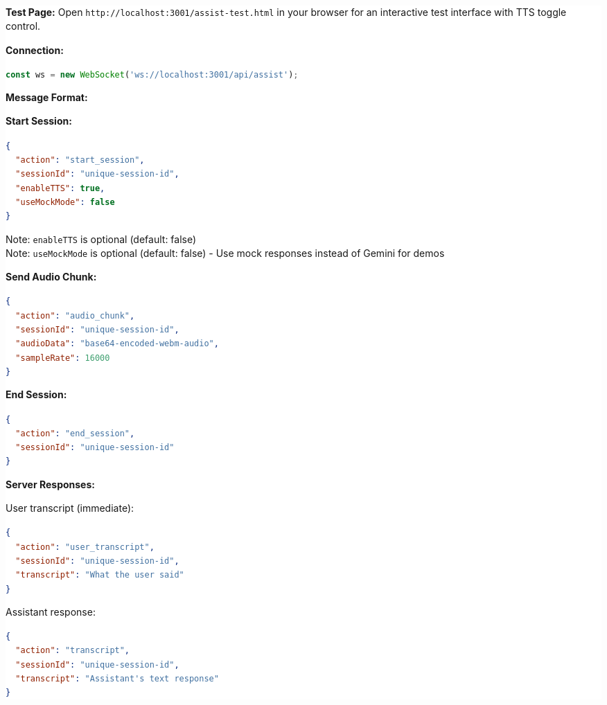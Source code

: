 **Test Page:**
Open `http://localhost:3001/assist-test.html` in your browser for an interactive test interface with TTS toggle control.

**Connection:**
```javascript
const ws = new WebSocket('ws://localhost:3001/api/assist');
```

**Message Format:**

**Start Session:**
```json
{
  "action": "start_session",
  "sessionId": "unique-session-id",
  "enableTTS": true,
  "useMockMode": false
}
```
Note: `enableTTS` is optional (default: false)  
Note: `useMockMode` is optional (default: false) - Use mock responses instead of Gemini for demos

**Send Audio Chunk:**
```json
{
  "action": "audio_chunk",
  "sessionId": "unique-session-id",
  "audioData": "base64-encoded-webm-audio",
  "sampleRate": 16000
}
```

**End Session:**
```json
{
  "action": "end_session",
  "sessionId": "unique-session-id"
}
```

**Server Responses:**

User transcript (immediate):
```json
{
  "action": "user_transcript",
  "sessionId": "unique-session-id",
  "transcript": "What the user said"
}
```

Assistant response:
```json
{
  "action": "transcript",
  "sessionId": "unique-session-id",
  "transcript": "Assistant's text response"
}
```
